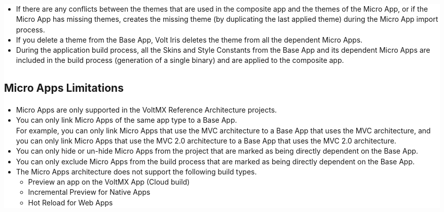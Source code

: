 *   If there are any conflicts between the themes that are used in the composite app and the themes of the Micro App, or if the Micro App has missing themes, creates the missing theme (by duplicating the last applied theme) during the Micro App import process.
*   If you delete a theme from the Base App, Volt Iris deletes the theme from all the dependent Micro Apps.
*   During the application build process, all the Skins and Style Constants from the Base App and its dependent Micro Apps are included in the build process (generation of a single binary) and are applied to the composite app.

Micro Apps Limitations
----------------------

*   Micro Apps are only supported in the VoltMX Reference Architecture projects.
*   You can only link Micro Apps of the same app type to a Base App.  
    For example, you can only link Micro Apps that use the MVC architecture to a Base App that uses the MVC architecture, and you can only link Micro Apps that use the MVC 2.0 architecture to a Base App that uses the MVC 2.0 architecture.
*   You can only hide or un-hide Micro Apps from the project that are marked as being directly dependent on the Base App.
*   You can only exclude Micro Apps from the build process that are marked as being directly dependent on the Base App.
*   The Micro Apps architecture does not support the following build types.
    *   Preview an app on the VoltMX App (Cloud build)
    *   Incremental Preview for Native Apps
    *   Hot Reload for Web Apps

